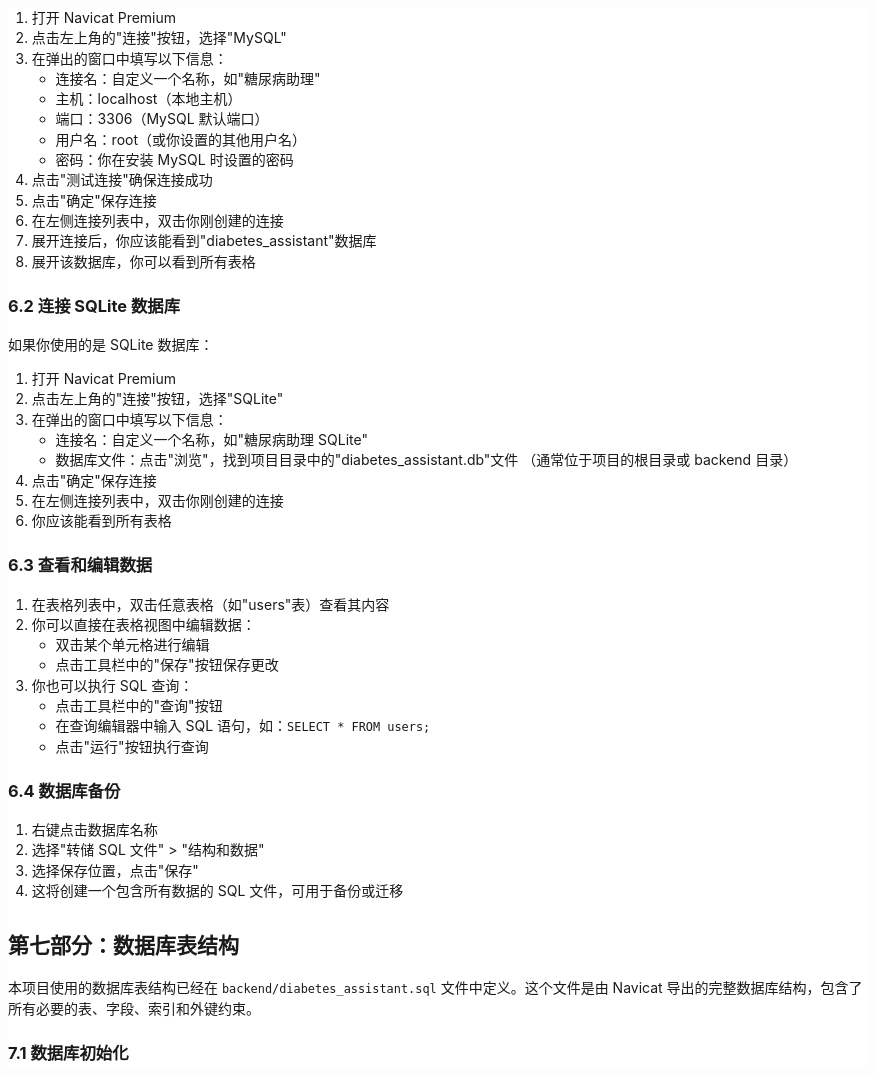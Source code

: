 1. 打开 Navicat Premium
2. 点击左上角的"连接"按钮，选择"MySQL"
3. 在弹出的窗口中填写以下信息：
   - 连接名：自定义一个名称，如"糖尿病助理"
   - 主机：localhost（本地主机）
   - 端口：3306（MySQL 默认端口）
   - 用户名：root（或你设置的其他用户名）
   - 密码：你在安装 MySQL 时设置的密码
4. 点击"测试连接"确保连接成功
5. 点击"确定"保存连接
6. 在左侧连接列表中，双击你刚创建的连接
7. 展开连接后，你应该能看到"diabetes_assistant"数据库
8. 展开该数据库，你可以看到所有表格

### 6.2 连接 SQLite 数据库

如果你使用的是 SQLite 数据库：

1. 打开 Navicat Premium
2. 点击左上角的"连接"按钮，选择"SQLite"
3. 在弹出的窗口中填写以下信息：
   - 连接名：自定义一个名称，如"糖尿病助理 SQLite"
   - 数据库文件：点击"浏览"，找到项目目录中的"diabetes_assistant.db"文件
     （通常位于项目的根目录或 backend 目录）
4. 点击"确定"保存连接
5. 在左侧连接列表中，双击你刚创建的连接
6. 你应该能看到所有表格

### 6.3 查看和编辑数据

1. 在表格列表中，双击任意表格（如"users"表）查看其内容
2. 你可以直接在表格视图中编辑数据：
   - 双击某个单元格进行编辑
   - 点击工具栏中的"保存"按钮保存更改
3. 你也可以执行 SQL 查询：
   - 点击工具栏中的"查询"按钮
   - 在查询编辑器中输入 SQL 语句，如：`SELECT * FROM users;`
   - 点击"运行"按钮执行查询

### 6.4 数据库备份

1. 右键点击数据库名称
2. 选择"转储 SQL 文件" > "结构和数据"
3. 选择保存位置，点击"保存"
4. 这将创建一个包含所有数据的 SQL 文件，可用于备份或迁移

## 第七部分：数据库表结构

本项目使用的数据库表结构已经在 `backend/diabetes_assistant.sql` 文件中定义。这个文件是由 Navicat 导出的完整数据库结构，包含了所有必要的表、字段、索引和外键约束。

### 7.1 数据库初始化
